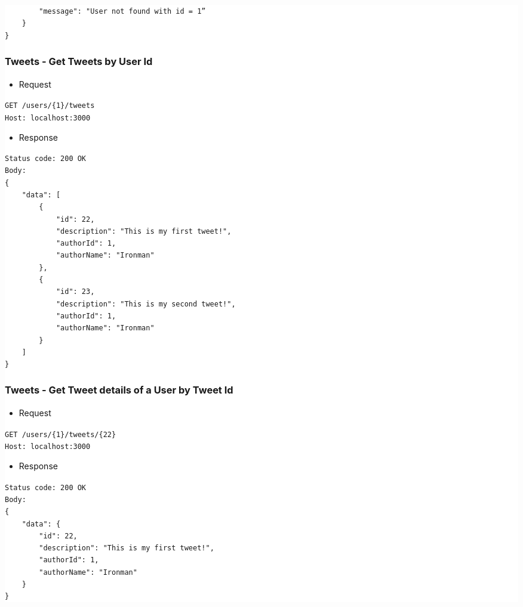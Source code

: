 ```
        "message": "User not found with id = 1”
    }
}
```

### Tweets - Get Tweets by User Id

* Request
```
GET /users/{1}/tweets
Host: localhost:3000
```
* Response
```
Status code: 200 OK
Body:
{
    "data": [
        {
            "id": 22,
            "description": "This is my first tweet!",
            "authorId": 1,
            "authorName": "Ironman"
        },
        {
            "id": 23,
            "description": "This is my second tweet!",
            "authorId": 1,
            "authorName": "Ironman"
        }
    ]
}
```

### Tweets - Get Tweet details of a User by Tweet Id

* Request
```
GET /users/{1}/tweets/{22}
Host: localhost:3000
```
* Response
```
Status code: 200 OK
Body:
{
    "data": {
        "id": 22,
        "description": "This is my first tweet!",
        "authorId": 1,
        "authorName": "Ironman"
    }
}
```
